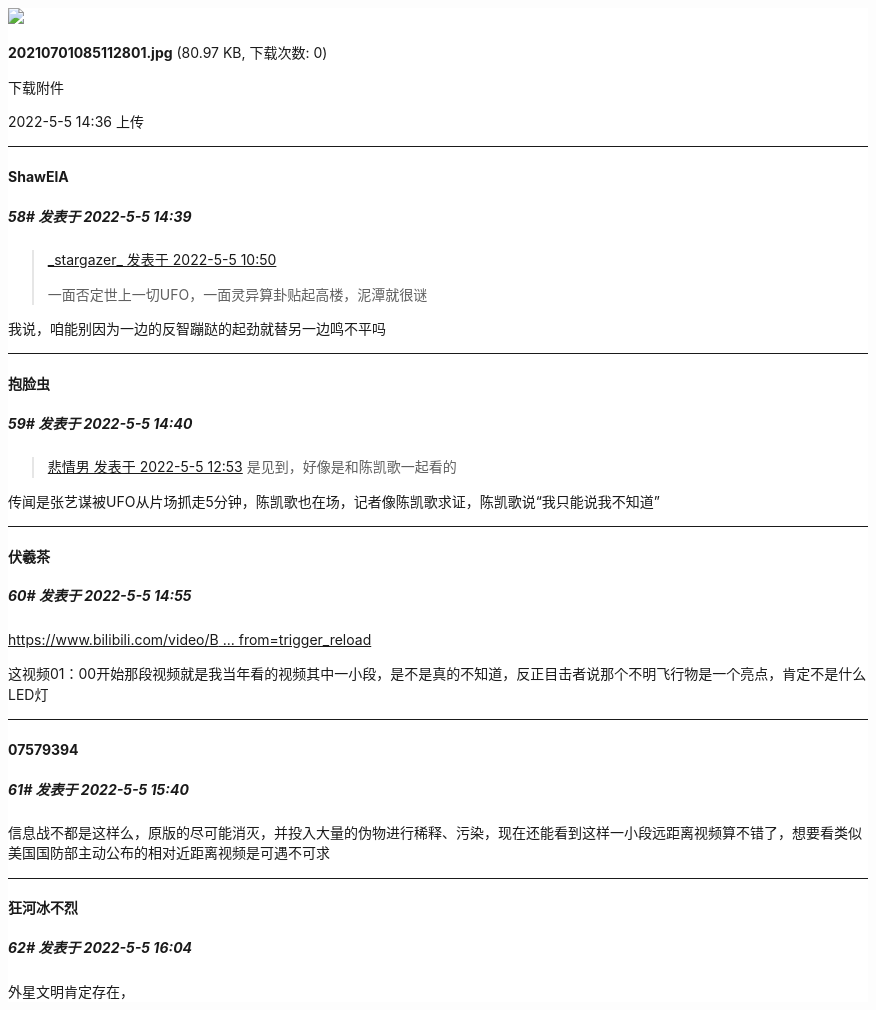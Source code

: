 <img src="https://img.saraba1st.com/forum/202205/05/143625cpgq8g8j3akggrop.jpg" referrerpolicy="no-referrer">

<strong>20210701085112801.jpg</strong> (80.97 KB, 下载次数: 0)

下载附件

2022-5-5 14:36 上传

*****

####  ShawElA  
##### 58#       发表于 2022-5-5 14:39

<blockquote><a href="httphttps://bbs.saraba1st.com/2b/forum.php?mod=redirect&amp;goto=findpost&amp;pid=55698710&amp;ptid=2067929" target="_blank">_stargazer_ 发表于 2022-5-5 10:50</a>

一面否定世上一切UFO，一面灵异算卦贴起高楼，泥潭就很谜</blockquote>
我说，咱能别因为一边的反智蹦跶的起劲就替另一边鸣不平吗

*****

####  抱脸虫  
##### 59#       发表于 2022-5-5 14:40

<blockquote><a href="httphttps://bbs.saraba1st.com/2b/forum.php?mod=redirect&amp;goto=findpost&amp;pid=55700401&amp;ptid=2067929" target="_blank">悲情男 发表于 2022-5-5 12:53</a>
是见到，好像是和陈凯歌一起看的</blockquote>
传闻是张艺谋被UFO从片场抓走5分钟，陈凯歌也在场，记者像陈凯歌求证，陈凯歌说“我只能说我不知道”

*****

####  伏羲茶  
##### 60#       发表于 2022-5-5 14:55

[https://www.bilibili.com/video/B ... from=trigger_reload](https://www.bilibili.com/video/BV13V411C7He/?spm_id_from=trigger_reload)

这视频01：00开始那段视频就是我当年看的视频其中一小段，是不是真的不知道，反正目击者说那个不明飞行物是一个亮点，肯定不是什么LED灯



*****

####  07579394  
##### 61#       发表于 2022-5-5 15:40

信息战不都是这样么，原版的尽可能消灭，并投入大量的伪物进行稀释、污染，现在还能看到这样一小段远距离视频算不错了，想要看类似美国国防部主动公布的相对近距离视频是可遇不可求



*****

####  狂河冰不烈  
##### 62#       发表于 2022-5-5 16:04

外星文明肯定存在，
